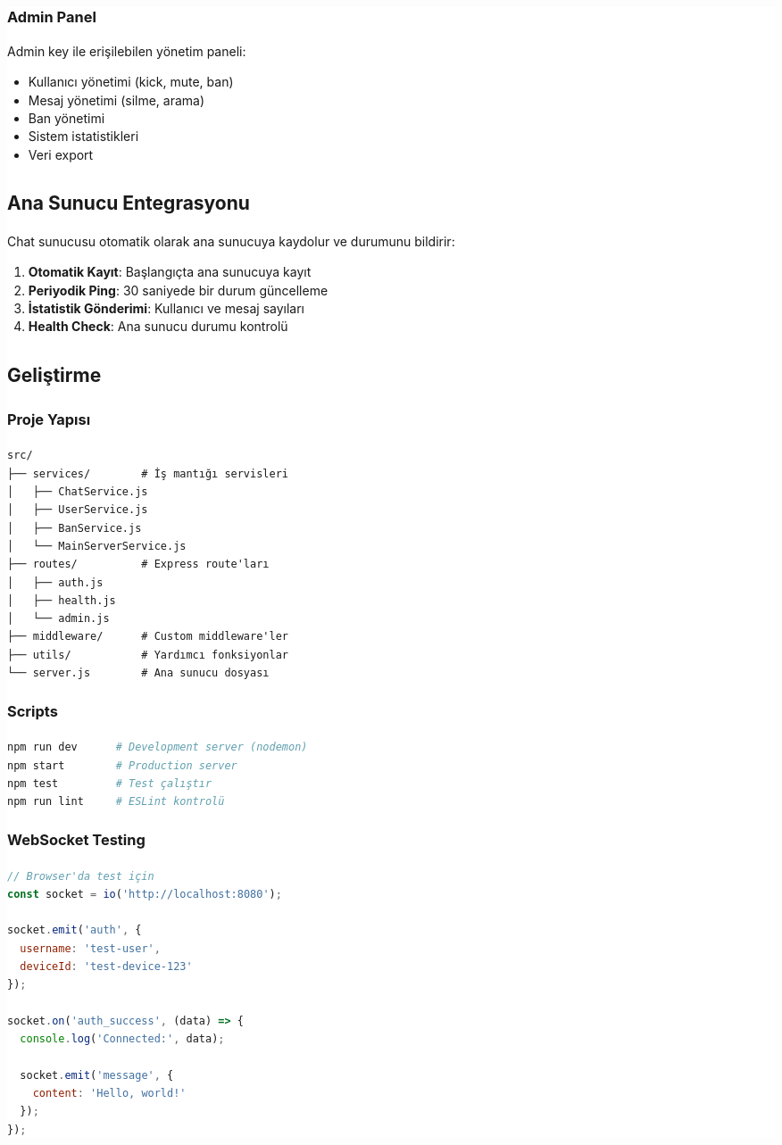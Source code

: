 ### Admin Panel
Admin key ile erişilebilen yönetim paneli:
- Kullanıcı yönetimi (kick, mute, ban)
- Mesaj yönetimi (silme, arama)
- Ban yönetimi
- Sistem istatistikleri
- Veri export

## Ana Sunucu Entegrasyonu

Chat sunucusu otomatik olarak ana sunucuya kaydolur ve durumunu bildirir:

1. **Otomatik Kayıt**: Başlangıçta ana sunucuya kayıt
2. **Periyodik Ping**: 30 saniyede bir durum güncelleme
3. **İstatistik Gönderimi**: Kullanıcı ve mesaj sayıları
4. **Health Check**: Ana sunucu durumu kontrolü

## Geliştirme

### Proje Yapısı
```
src/
├── services/        # İş mantığı servisleri
│   ├── ChatService.js
│   ├── UserService.js
│   ├── BanService.js
│   └── MainServerService.js
├── routes/          # Express route'ları
│   ├── auth.js
│   ├── health.js
│   └── admin.js
├── middleware/      # Custom middleware'ler
├── utils/           # Yardımcı fonksiyonlar
└── server.js        # Ana sunucu dosyası
```

### Scripts
```bash
npm run dev      # Development server (nodemon)
npm start        # Production server
npm test         # Test çalıştır
npm run lint     # ESLint kontrolü
```

### WebSocket Testing
```javascript
// Browser'da test için
const socket = io('http://localhost:8080');

socket.emit('auth', {
  username: 'test-user',
  deviceId: 'test-device-123'
});

socket.on('auth_success', (data) => {
  console.log('Connected:', data);
  
  socket.emit('message', {
    content: 'Hello, world!'
  });
});
```
